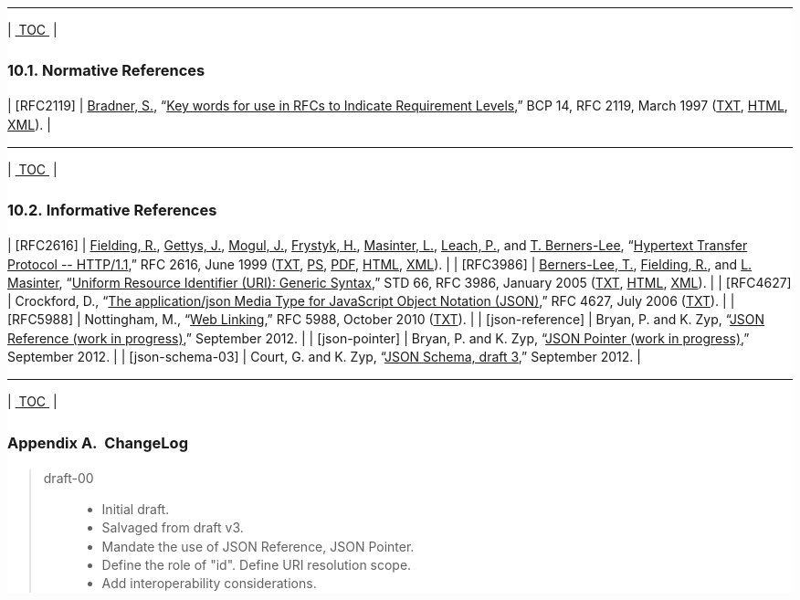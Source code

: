 <a name="rfc.references1"></a>

* * *

| [ TOC ](#toc) |

### 10.1. Normative References

| <a name="RFC2119">[RFC2119]</a> | [Bradner, S.](mailto:sob@harvard.edu), “[Key words for use in RFCs to Indicate Requirement Levels](http://tools.ietf.org/html/rfc2119),” BCP 14, RFC 2119, March 1997 ([TXT](http://www.rfc-editor.org/rfc/rfc2119.txt), [HTML](http://xml.resource.org/public/rfc/html/rfc2119.html), [XML](http://xml.resource.org/public/rfc/xml/rfc2119.xml)). |

<a name="rfc.references2"></a>

* * *

| [ TOC ](#toc) |

### 10.2. Informative References

| <a name="RFC2616">[RFC2616]</a> | [Fielding, R.](mailto:fielding@ics.uci.edu), [Gettys, J.](mailto:jg@w3.org), [Mogul, J.](mailto:mogul@wrl.dec.com), [Frystyk, H.](mailto:frystyk@w3.org), [Masinter, L.](mailto:masinter@parc.xerox.com), [Leach, P.](mailto:paulle@microsoft.com), and [T. Berners-Lee](mailto:timbl@w3.org), “[Hypertext Transfer Protocol -- HTTP/1.1](http://tools.ietf.org/html/rfc2616),” RFC 2616, June 1999 ([TXT](http://www.rfc-editor.org/rfc/rfc2616.txt), [PS](http://www.rfc-editor.org/rfc/rfc2616.ps), [PDF](http://www.rfc-editor.org/rfc/rfc2616.pdf), [HTML](http://xml.resource.org/public/rfc/html/rfc2616.html), [XML](http://xml.resource.org/public/rfc/xml/rfc2616.xml)). |
| <a name="RFC3986">[RFC3986]</a> | [Berners-Lee, T.](mailto:timbl@w3.org), [Fielding, R.](mailto:fielding@gbiv.com), and [L. Masinter](mailto:LMM@acm.org), “[Uniform Resource Identifier (URI): Generic Syntax](http://tools.ietf.org/html/rfc3986),” STD 66, RFC 3986, January 2005 ([TXT](http://www.rfc-editor.org/rfc/rfc3986.txt), [HTML](http://xml.resource.org/public/rfc/html/rfc3986.html), [XML](http://xml.resource.org/public/rfc/xml/rfc3986.xml)). |
| <a name="RFC4627">[RFC4627]</a> | Crockford, D., “[The application/json Media Type for JavaScript Object Notation (JSON)](http://tools.ietf.org/html/rfc4627),” RFC 4627, July 2006 ([TXT](http://www.rfc-editor.org/rfc/rfc4627.txt)). |
| <a name="RFC5988">[RFC5988]</a> | Nottingham, M., “[Web Linking](http://tools.ietf.org/html/rfc5988),” RFC 5988, October 2010 ([TXT](http://www.rfc-editor.org/rfc/rfc5988.txt)). |
| <a name="json-reference">[json-reference]</a> | Bryan, P. and K. Zyp, “[JSON Reference (work in progress)](http://tools.ietf.org/html/draft-pbryan-zyp-json-ref-03),” September 2012. |
| <a name="json-pointer">[json-pointer]</a> | Bryan, P. and K. Zyp, “[JSON Pointer (work in progress)](http://tools.ietf.org/html/draft-ietf-appsawg-json-pointer-07),” September 2012. |
| <a name="json-schema-03">[json-schema-03]</a> | Court, G. and K. Zyp, “[JSON Schema, draft 3](http://tools.ietf.org/html/draft-zyp-json-schema-03),” September 2012. |

<a name="anchor39"></a>

* * *

| [ TOC ](#toc) |

<a name="rfc.section.A"></a>

### Appendix A.  ChangeLog

> <dl>
>
> <dt>draft-00</dt>
>
> <dd>
>
> *   Initial draft.
> *   Salvaged from draft v3.
> *   Mandate the use of JSON Reference, JSON Pointer.
> *   Define the role of "id". Define URI resolution scope.
> *   Add interoperability considerations.
>
> </dd>
>
> </dl>
